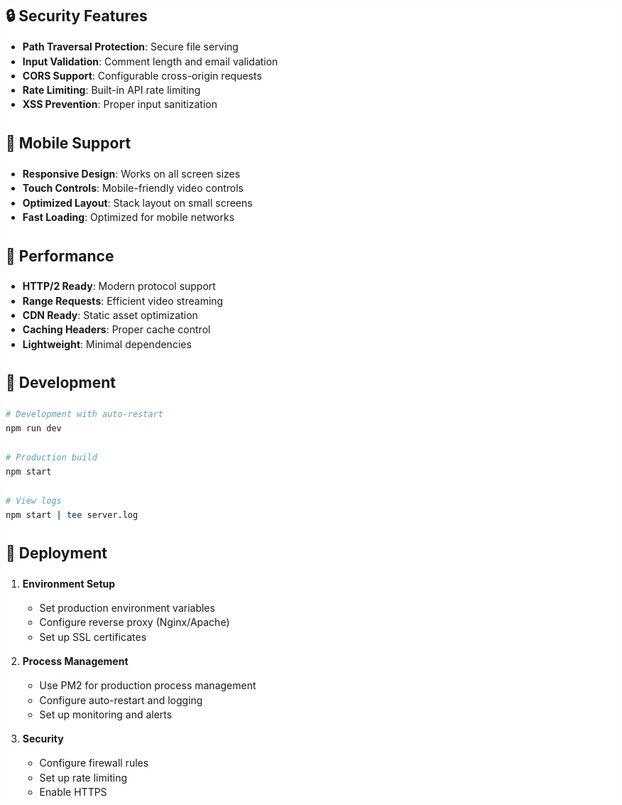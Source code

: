 ## 🔒 Security Features

- **Path Traversal Protection**: Secure file serving
- **Input Validation**: Comment length and email validation
- **CORS Support**: Configurable cross-origin requests
- **Rate Limiting**: Built-in API rate limiting
- **XSS Prevention**: Proper input sanitization

## 📱 Mobile Support

- **Responsive Design**: Works on all screen sizes
- **Touch Controls**: Mobile-friendly video controls
- **Optimized Layout**: Stack layout on small screens
- **Fast Loading**: Optimized for mobile networks

## 🚀 Performance

- **HTTP/2 Ready**: Modern protocol support
- **Range Requests**: Efficient video streaming
- **CDN Ready**: Static asset optimization
- **Caching Headers**: Proper cache control
- **Lightweight**: Minimal dependencies

## 🔧 Development

```bash
# Development with auto-restart
npm run dev

# Production build
npm start

# View logs
npm start | tee server.log
```

## 🎯 Deployment

1. **Environment Setup**
   - Set production environment variables
   - Configure reverse proxy (Nginx/Apache)
   - Set up SSL certificates

2. **Process Management**
   - Use PM2 for production process management
   - Configure auto-restart and logging
   - Set up monitoring and alerts

3. **Security**
   - Configure firewall rules
   - Set up rate limiting
   - Enable HTTPS
